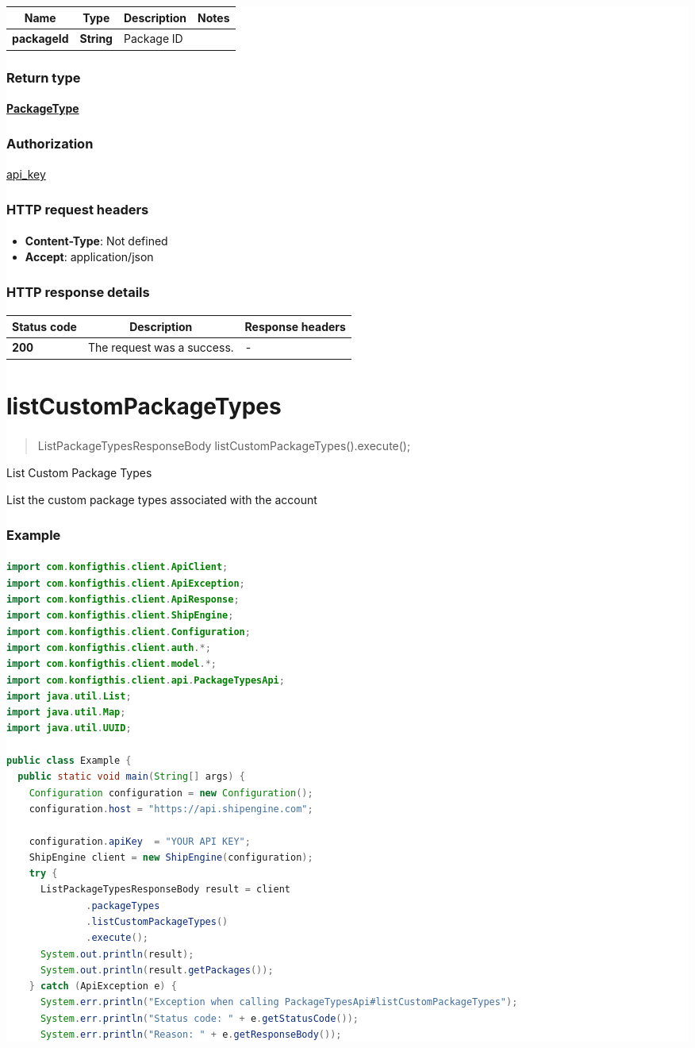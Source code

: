| Name | Type | Description  | Notes |
|------------- | ------------- | ------------- | -------------|
| **packageId** | **String**| Package ID | |

### Return type

[**PackageType**](PackageType.md)

### Authorization

[api_key](../README.md#api_key)

### HTTP request headers

 - **Content-Type**: Not defined
 - **Accept**: application/json

### HTTP response details
| Status code | Description | Response headers |
|-------------|-------------|------------------|
| **200** | The request was a success. |  -  |

<a name="listCustomPackageTypes"></a>
# **listCustomPackageTypes**
> ListPackageTypesResponseBody listCustomPackageTypes().execute();

List Custom Package Types

List the custom package types associated with the account

### Example
```java
import com.konfigthis.client.ApiClient;
import com.konfigthis.client.ApiException;
import com.konfigthis.client.ApiResponse;
import com.konfigthis.client.ShipEngine;
import com.konfigthis.client.Configuration;
import com.konfigthis.client.auth.*;
import com.konfigthis.client.model.*;
import com.konfigthis.client.api.PackageTypesApi;
import java.util.List;
import java.util.Map;
import java.util.UUID;

public class Example {
  public static void main(String[] args) {
    Configuration configuration = new Configuration();
    configuration.host = "https://api.shipengine.com";
    
    configuration.apiKey  = "YOUR API KEY";
    ShipEngine client = new ShipEngine(configuration);
    try {
      ListPackageTypesResponseBody result = client
              .packageTypes
              .listCustomPackageTypes()
              .execute();
      System.out.println(result);
      System.out.println(result.getPackages());
    } catch (ApiException e) {
      System.err.println("Exception when calling PackageTypesApi#listCustomPackageTypes");
      System.err.println("Status code: " + e.getStatusCode());
      System.err.println("Reason: " + e.getResponseBody());
```